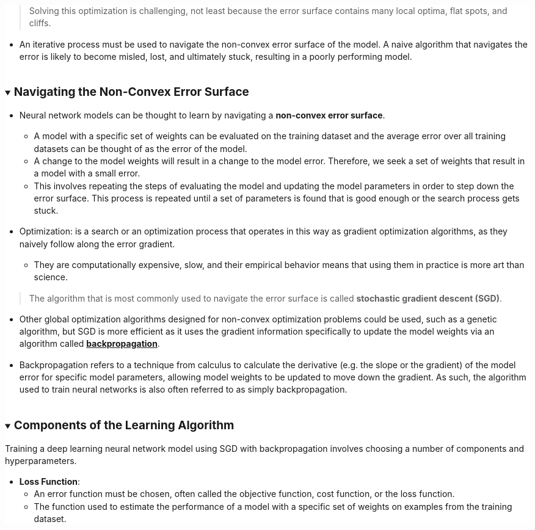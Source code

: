> Solving this optimization is challenging, not least because the error surface 
> contains many local optima, flat spots, and cliffs.

- An iterative process must be used to navigate the non-convex error surface of 
the model. A naive algorithm that navigates the error is likely to become 
misled, lost, and ultimately stuck, resulting in a poorly performing model.

</details>

<br>
<details open>
<summary><b style="font-size:19px">Navigating the Non-Convex Error Surface</b></summary>

- Neural network models can be thought to learn by navigating a **non-convex 
error surface**. 
  - A model with a specific set of weights can be evaluated on the training 
  dataset and the average error over all training datasets can be thought of as 
  the error of the model. 
  - A change to the model weights will result in a change to the model error. 
  Therefore, we seek a set of weights that result in a model with a small error.
  - This involves repeating the steps of evaluating the model and updating the 
  model parameters in order to step down the error surface. This process is 
  repeated until a set of parameters is found that is good enough or the search 
  process gets stuck.


- Optimization: is a search or an optimization process that operates in this 
way as gradient optimization algorithms, as they naively follow along the error 
gradient. 
  - They are computationally expensive, slow, and their empirical behavior 
  means that using them in practice is more art than science.

> The algorithm that is most commonly used to navigate the error surface is 
> called **stochastic gradient descent (SGD)**. 

- Other global optimization algorithms designed for non-convex optimization 
problems could be used, such as a genetic algorithm, but SGD is more efficient 
as it uses the gradient information specifically to update the model weights 
via an algorithm called [**backpropagation**](backproppagation.md).

- Backpropagation refers to a technique from calculus to calculate the 
derivative (e.g. the slope or the gradient) of the model error for specific 
model parameters, allowing model weights to be updated to move down the 
gradient. As such, the algorithm used to train neural networks is also often 
referred to as simply backpropagation.

</details>

<br>
<details open>
<summary><b style="font-size:19px">Components of the Learning Algorithm</b></summary>

Training a deep learning neural network model using SGD with backpropagation 
involves choosing a number of components and hyperparameters.

- **Loss Function**: 
  - An error function must be chosen, often called the objective function, 
  cost function, or the loss function.
  - The function used to estimate the performance of a model with a specific 
  set of weights on examples from the training dataset.
